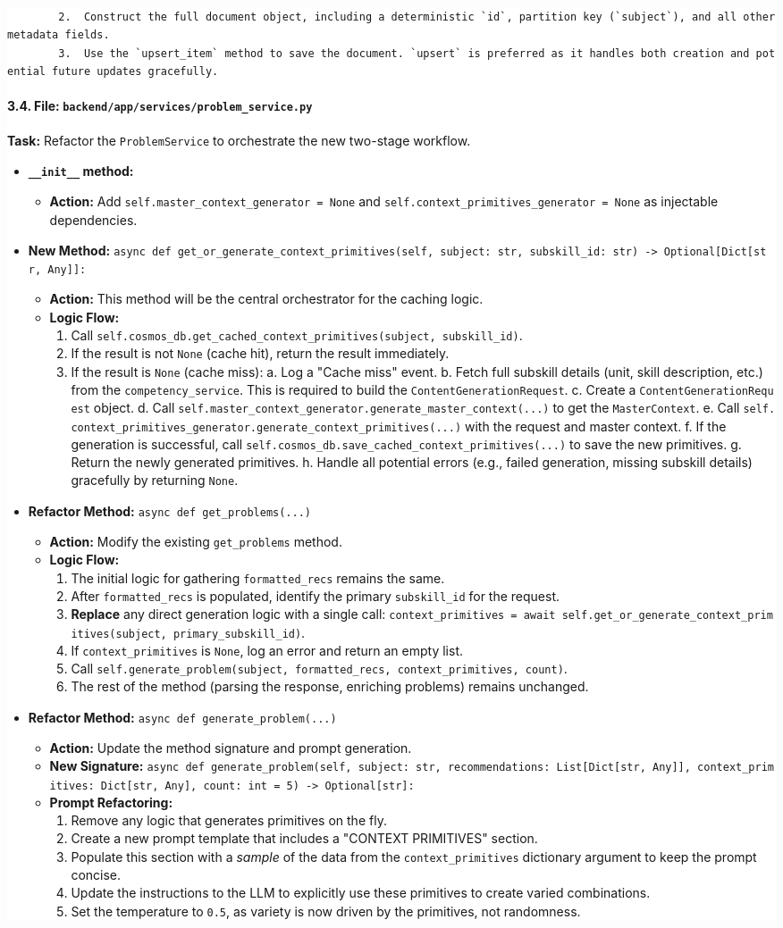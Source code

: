             2.  Construct the full document object, including a deterministic `id`, partition key (`subject`), and all other metadata fields.
            3.  Use the `upsert_item` method to save the document. `upsert` is preferred as it handles both creation and potential future updates gracefully.

#### 3.4. File: `backend/app/services/problem_service.py`

**Task:** Refactor the `ProblemService` to orchestrate the new two-stage workflow.

*   **`__init__` method:**
    *   **Action:** Add `self.master_context_generator = None` and `self.context_primitives_generator = None` as injectable dependencies.

*   **New Method:** `async def get_or_generate_context_primitives(self, subject: str, subskill_id: str) -> Optional[Dict[str, Any]]:`
    *   **Action:** This method will be the central orchestrator for the caching logic.
    *   **Logic Flow:**
        1.  Call `self.cosmos_db.get_cached_context_primitives(subject, subskill_id)`.
        2.  If the result is not `None` (cache hit), return the result immediately.
        3.  If the result is `None` (cache miss):
            a. Log a "Cache miss" event.
            b. Fetch full subskill details (unit, skill description, etc.) from the `competency_service`. This is required to build the `ContentGenerationRequest`.
            c. Create a `ContentGenerationRequest` object.
            d. Call `self.master_context_generator.generate_master_context(...)` to get the `MasterContext`.
            e. Call `self.context_primitives_generator.generate_context_primitives(...)` with the request and master context.
            f. If the generation is successful, call `self.cosmos_db.save_cached_context_primitives(...)` to save the new primitives.
            g. Return the newly generated primitives.
            h. Handle all potential errors (e.g., failed generation, missing subskill details) gracefully by returning `None`.

*   **Refactor Method:** `async def get_problems(...)`
    *   **Action:** Modify the existing `get_problems` method.
    *   **Logic Flow:**
        1.  The initial logic for gathering `formatted_recs` remains the same.
        2.  After `formatted_recs` is populated, identify the primary `subskill_id` for the request.
        3.  **Replace** any direct generation logic with a single call: `context_primitives = await self.get_or_generate_context_primitives(subject, primary_subskill_id)`.
        4.  If `context_primitives` is `None`, log an error and return an empty list.
        5.  Call `self.generate_problem(subject, formatted_recs, context_primitives, count)`.
        6.  The rest of the method (parsing the response, enriching problems) remains unchanged.

*   **Refactor Method:** `async def generate_problem(...)`
    *   **Action:** Update the method signature and prompt generation.
    *   **New Signature:** `async def generate_problem(self, subject: str, recommendations: List[Dict[str, Any]], context_primitives: Dict[str, Any], count: int = 5) -> Optional[str]:`
    *   **Prompt Refactoring:**
        1.  Remove any logic that generates primitives on the fly.
        2.  Create a new prompt template that includes a "CONTEXT PRIMITIVES" section.
        3.  Populate this section with a *sample* of the data from the `context_primitives` dictionary argument to keep the prompt concise.
        4.  Update the instructions to the LLM to explicitly use these primitives to create varied combinations.
        5.  Set the temperature to `0.5`, as variety is now driven by the primitives, not randomness.
